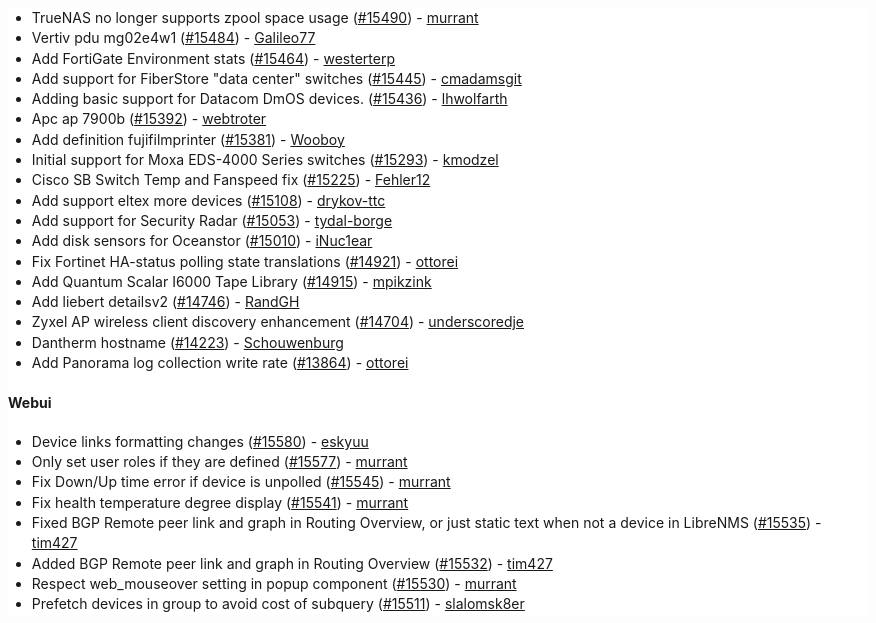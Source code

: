 * TrueNAS no longer supports zpool space usage ([#15490](https://github.com/librenms/librenms/pull/15490)) - [murrant](https://github.com/murrant)
* Vertiv pdu mg02e4w1 ([#15484](https://github.com/librenms/librenms/pull/15484)) - [Galileo77](https://github.com/Galileo77)
* Add FortiGate Environment stats ([#15464](https://github.com/librenms/librenms/pull/15464)) - [westerterp](https://github.com/westerterp)
* Add support for FiberStore "data center" switches ([#15445](https://github.com/librenms/librenms/pull/15445)) - [cmadamsgit](https://github.com/cmadamsgit)
* Adding basic support for Datacom DmOS devices. ([#15436](https://github.com/librenms/librenms/pull/15436)) - [lhwolfarth](https://github.com/lhwolfarth)
* Apc ap 7900b ([#15392](https://github.com/librenms/librenms/pull/15392)) - [webtroter](https://github.com/webtroter)
* Add definition fujifilmprinter ([#15381](https://github.com/librenms/librenms/pull/15381)) - [Wooboy](https://github.com/Wooboy)
* Initial support for Moxa EDS-4000 Series switches ([#15293](https://github.com/librenms/librenms/pull/15293)) - [kmodzel](https://github.com/kmodzel)
* Cisco SB Switch Temp and Fanspeed fix ([#15225](https://github.com/librenms/librenms/pull/15225)) - [Fehler12](https://github.com/Fehler12)
* Add support eltex more devices ([#15108](https://github.com/librenms/librenms/pull/15108)) - [drykov-ttc](https://github.com/drykov-ttc)
* Add support for Security Radar ([#15053](https://github.com/librenms/librenms/pull/15053)) - [tydal-borge](https://github.com/tydal-borge)
* Add disk sensors for Oceanstor ([#15010](https://github.com/librenms/librenms/pull/15010)) - [iNuc1ear](https://github.com/iNuc1ear)
* Fix Fortinet HA-status polling state translations ([#14921](https://github.com/librenms/librenms/pull/14921)) - [ottorei](https://github.com/ottorei)
* Add Quantum Scalar I6000 Tape Library ([#14915](https://github.com/librenms/librenms/pull/14915)) - [mpikzink](https://github.com/mpikzink)
* Add liebert detailsv2 ([#14746](https://github.com/librenms/librenms/pull/14746)) - [RandGH](https://github.com/RandGH)
* Zyxel AP  wireless  client discovery enhancement ([#14704](https://github.com/librenms/librenms/pull/14704)) - [underscoredje](https://github.com/underscoredje)
* Dantherm hostname ([#14223](https://github.com/librenms/librenms/pull/14223)) - [Schouwenburg](https://github.com/Schouwenburg)
* Add Panorama log collection write rate ([#13864](https://github.com/librenms/librenms/pull/13864)) - [ottorei](https://github.com/ottorei)

#### Webui
* Device links formatting changes ([#15580](https://github.com/librenms/librenms/pull/15580)) - [eskyuu](https://github.com/eskyuu)
* Only set user roles if they are defined ([#15577](https://github.com/librenms/librenms/pull/15577)) - [murrant](https://github.com/murrant)
* Fix Down/Up time error if device is unpolled ([#15545](https://github.com/librenms/librenms/pull/15545)) - [murrant](https://github.com/murrant)
* Fix health temperature degree display ([#15541](https://github.com/librenms/librenms/pull/15541)) - [murrant](https://github.com/murrant)
* Fixed BGP Remote peer link and graph in Routing Overview, or just static text when not a device in LibreNMS ([#15535](https://github.com/librenms/librenms/pull/15535)) - [tim427](https://github.com/tim427)
* Added BGP Remote peer link and graph in Routing Overview ([#15532](https://github.com/librenms/librenms/pull/15532)) - [tim427](https://github.com/tim427)
* Respect web_mouseover setting in popup component ([#15530](https://github.com/librenms/librenms/pull/15530)) - [murrant](https://github.com/murrant)
* Prefetch devices in group to avoid cost of subquery ([#15511](https://github.com/librenms/librenms/pull/15511)) - [slalomsk8er](https://github.com/slalomsk8er)
